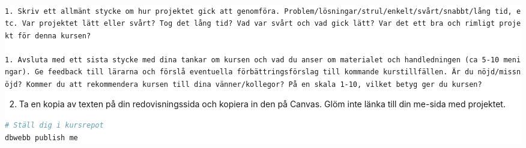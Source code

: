     1. Skriv ett allmänt stycke om hur projektet gick att genomföra. Problem/lösningar/strul/enkelt/svårt/snabbt/lång tid, etc. Var projektet lätt eller svårt? Tog det lång tid? Vad var svårt och vad gick lätt? Var det ett bra och rimligt projekt för denna kursen?

    1. Avsluta med ett sista stycke med dina tankar om kursen och vad du anser om materialet och handledningen (ca 5-10 meningar). Ge feedback till lärarna och förslå eventuella förbättringsförslag till kommande kurstillfällen. Är du nöjd/missnöjd? Kommer du att rekommendera kursen till dina vänner/kollegor? På en skala 1-10, vilket betyg ger du kursen?

2. Ta en kopia av texten på din redovisningssida och kopiera in den på Canvas. Glöm inte länka till din me-sida med projektet.

```bash
# Ställ dig i kursrepot
dbwebb publish me
```
